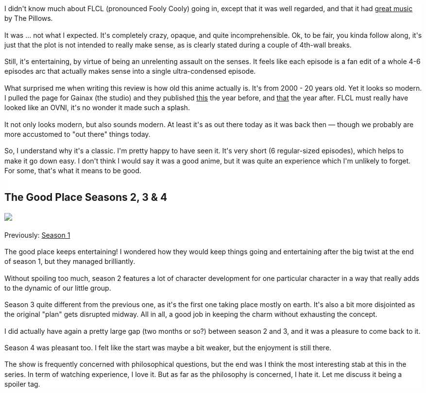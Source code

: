 I didn't know much about FLCL (pronounced Fooly Cooly) going in, except that it
was well regarded, and that it had [great music] by The Pillows.

[great music]: https://www.youtube.com/watch?v=qAE8c7NcO7Q&list=PL5PW5TdgaMATZV3Z3_zhsj3V-Mu6e3owr

It was ... not what I expected. It's completely crazy, opaque, and quite
incomprehensible. Ok, to be fair, you kinda follow along, it's just that the
plot is not intended to really make sense, as is clearly stated during a couple
of 4th-wall breaks.

Still, it's entertaining, by virtue of being an unrelenting assault on the
senses. It feels like each episode is a fan edit of a whole 4-6 episodes arc
that actually makes sense into a single ultra-condensed episode.

What surprised me when writing this review is how old this anime actually is.
It's from 2000 - 20 years old. Yet it looks so modern. I pulled the page for
Gainax (the studio) and they published [this][gainax-1999] the year before, and
[that][gainax-2001] the year after. FLCL must really have looked like an OVNI,
it's no wonder it made such a splash.

[gainax-1999]: https://myanimelist.net/anime/276/Mahoromatic__Automatic_Maiden
[gainax-2001]: https://myanimelist.net/anime/276/Mahoromatic__Automatic_Maiden

It not only looks modern, but also sounds modern. At least it's as out there
today as it was back then — though we probably are more accustomed to "out
there" things today.

So, I understand why it's a classic. I'm pretty happy to have seen it. It's very
short (6 regular-sized episodes), which helps to make it go down easy. I don't
think I would say it was a good anime, but it was quite an experience which I'm
unlikely to forget. For some, that's what it means to be good.

## The Good Place Seasons 2, 3 & 4

![](good-place.jpg)

Previously: [Season 1][goods1]

The good place keeps entertaining! I wondered how they would keep things going
and entertaining after the big twist at the end of season 1, but they managed
brilliantly.

Without spoiling too much, season 2 features a lot of character development for
one particular character in a way that really adds to the dynamic of our little
group.

Season 3 quite different from the previous one, as it's the first one taking
place mostly on earth. It's also a bit more disjointed as the original "plan"
gets disrupted midway. All in all, a good job in keeping the charm without
exhausting the concept.

I did actually have again a pretty large gap (two months or so?) between season
2 and 3, and it was a pleasure to come back to it.

Season 4 was pleasant too. I felt like the start was maybe a bit weaker, but the
enjoyment is still there.

The show is frequently concerned with philosophical questions, but the end was I
think the most interesting stab at this in the series. In term of watching
experience, I love it. But as far as the philosophy is concerned, I hate it. Let
me discuss it being a spoiler tag.


[One]: /every-anime/
[Two]: /more-anime/
[Three]: /even-more-anime/
[Four]: /reviews-4
[Five]: /reviews-5
[Six]: /reviews-6
[Seven]: /reviews-7
[webtoon manhwa]: https://www.webtoons.com/en/challenge/kennycomics-webtoon-101/whats-webtoonmangamanhwamanhua/viewer?title_no=5956&episode_no=8
[tog]: https://www.webtoons.com/en/fantasy/tower-of-god/list?title_no=95&page=1
[trailer]: https://www.youtube.com/watch?v=_5O3cMmg3JQ
[perry-wiki]: https://en.wikipedia.org/wiki/Perry_Mason
[Castlevania]: /reviews-6/#castlevania-all-3-seasons
[ff1]: /reviews-5/#enen-no-shouboutai-fire-force
[kaguya1]: /reviews-7/#kaguya-sama-love-is-war
[kondo-gr]: https://www.goodreads.com/book/show/22318578-the-life-changing-magic-of-tidying-up
[kondo-nf]: https://www.youtube.com/watch?v=WvyeapVBLWY
[kondo-raptitude]: https://www.raptitude.com/2015/07/out-of-sight/
[kondo-summary]: http://www.actionablebooks.com/en-ca/summaries/the-life-changing-magic-of-tidying-up/
[goods1]: /reviews-4/#the-good-place-season-1
[Tower of God]: #tower-of-god
[webtoons.com]: https://www.webtoons.com/en/
[Evangelion]: /every-anime/#neon-genesis-evangelion
[josei]: https://en.wikipedia.org/wiki/Josei_manga
[Primer]: https://en.wikipedia.org/wiki/Primer_(film)
[Solo Leveling]: https://levelingsolo.com/